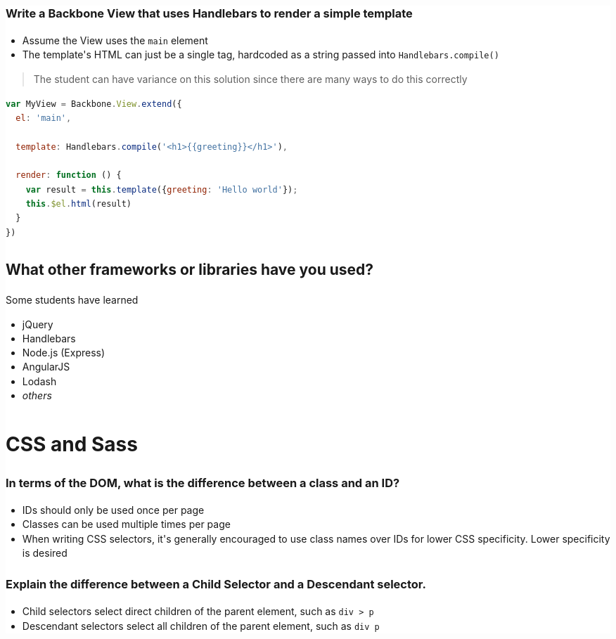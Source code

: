 
### Write a Backbone View that uses Handlebars to render a simple template

- Assume the View uses the `main` element
- The template's HTML can just be a single tag, hardcoded as a string passed into `Handlebars.compile()`

> The student can have variance on this solution since there are many ways to do this correctly

```js
var MyView = Backbone.View.extend({
  el: 'main',

  template: Handlebars.compile('<h1>{{greeting}}</h1>'),

  render: function () {
    var result = this.template({greeting: 'Hello world'});
    this.$el.html(result)
  }
})
```


## What other frameworks or libraries have you used?

Some students have learned

- jQuery
- Handlebars
- Node.js (Express)
- AngularJS
- Lodash
- *others*


# CSS and Sass

### In terms of the DOM, what is the difference between a class and an ID?

- IDs should only be used once per page
- Classes can be used multiple times per page
- When writing CSS selectors, it's generally encouraged to use class names over IDs for lower CSS specificity. Lower specificity is desired


### Explain the difference between a Child Selector and a Descendant selector.

- Child selectors select direct children of the parent element, such as `div > p`
- Descendant selectors select all children of the parent element, such as `div p`

